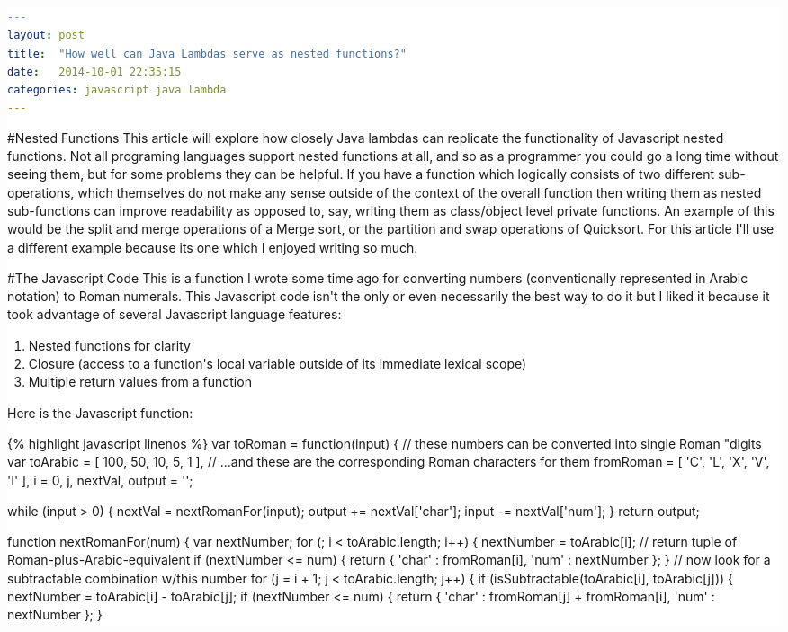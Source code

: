 ```yaml
---
layout: post
title:  "How well can Java Lambdas serve as nested functions?"
date:   2014-10-01 22:35:15
categories: javascript java lambda
---
```

#Nested Functions
This article will explore how closely Java lambdas can replicate the functionality of Javascript nested functions.  Not all programing languages support nested functions at all, and so as a programmer you could go a long time without seeing them, but for some problems they can be helpful.  If you have a function which logically consists of two different sub-operations, which themselves do not make any sense outside of the context of the overall function then writing them as nested sub-functions can improve readability as opposed to, say, writing them as class/object level private functions.  An example of this would be the split and merge operations of a Merge sort, or the partition and swap operations of Quicksort.  For this article I'll use a different example because its one which I enjoyed writing so much.

#The Javascript Code
This is a function I wrote some time ago for converting numbers (conventionally represented in Arabic notation) to Roman numerals. This Javascript code isn't the only or even necessarily the best way to do it but I liked it because it took advantage of several Javascript language features:

1. Nested functions for clarity
1. Closure (access to a function's local variable outside of its immediate lexical scope)
1. Multiple return values from a function

Here is the Javascript function:

{% highlight javascript linenos %}
var toRoman = function(input) {
  // these numbers can be converted into single Roman "digits
  var toArabic = [ 100, 50, 10, 5, 1 ], 
  // ...and these are the corresponding Roman characters for them
    fromRoman = [ 'C', 'L', 'X', 'V', 'I' ], 
    i = 0, j, nextVal, output = '';

  while (input > 0) {
    nextVal = nextRomanFor(input);
    output += nextVal['char'];
    input -= nextVal['num'];
  }
  return output;

  function nextRomanFor(num) {
    var nextNumber;
    for (; i < toArabic.length; i++) {
      nextNumber = toArabic[i];
      // return tuple of Roman-plus-Arabic-equivalent
      if (nextNumber <= num) {
        return {
          'char' : fromRoman[i],
          'num' : nextNumber
        };
      }
      // now look for a subtractable combination w/this number
      for (j = i + 1; j < toArabic.length; j++) {
        if (isSubtractable(toArabic[i], toArabic[j])) {
          nextNumber = toArabic[i] - toArabic[j];
          if (nextNumber <= num) {
            return {
              'char' : fromRoman[j] + fromRoman[i],
              'num' : nextNumber
            };
          }

[scala-post]: https://groups.google.com/forum/#!topic/scala-language/7_c2VpHexEM